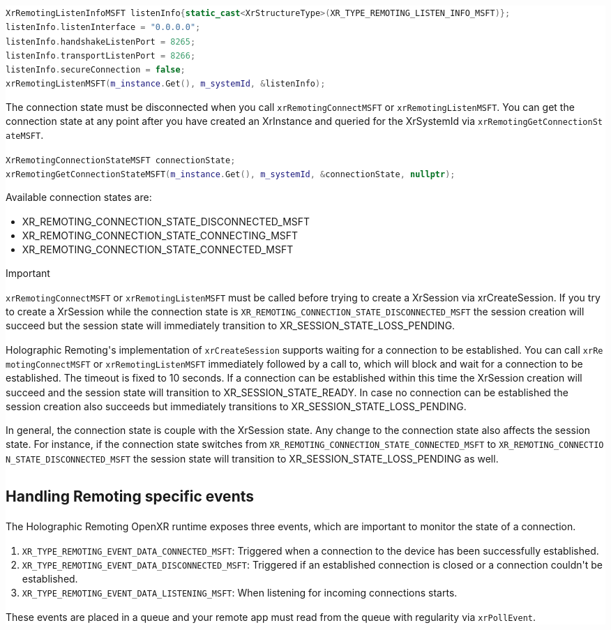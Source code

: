 ```cpp
XrRemotingListenInfoMSFT listenInfo{static_cast<XrStructureType>(XR_TYPE_REMOTING_LISTEN_INFO_MSFT)};
listenInfo.listenInterface = "0.0.0.0";
listenInfo.handshakeListenPort = 8265;
listenInfo.transportListenPort = 8266;
listenInfo.secureConnection = false;
xrRemotingListenMSFT(m_instance.Get(), m_systemId, &listenInfo);
```

The connection state must be disconnected when you call ```xrRemotingConnectMSFT``` or ```xrRemotingListenMSFT```. You can get the connection state at any point after you have created an XrInstance and queried for the XrSystemId via ```xrRemotingGetConnectionStateMSFT```.

```cpp
XrRemotingConnectionStateMSFT connectionState;
xrRemotingGetConnectionStateMSFT(m_instance.Get(), m_systemId, &connectionState, nullptr);
```

Available connection states are:
- XR_REMOTING_CONNECTION_STATE_DISCONNECTED_MSFT
- XR_REMOTING_CONNECTION_STATE_CONNECTING_MSFT
- XR_REMOTING_CONNECTION_STATE_CONNECTED_MSFT

> [!IMPORTANT]
> ```xrRemotingConnectMSFT``` or ```xrRemotingListenMSFT``` must be called before trying to create a XrSession via xrCreateSession. If you try to create a XrSession while the connection state is ```XR_REMOTING_CONNECTION_STATE_DISCONNECTED_MSFT``` the session creation will succeed but the session state will immediately transition to XR_SESSION_STATE_LOSS_PENDING.

Holographic Remoting's implementation of ```xrCreateSession``` supports waiting for a connection to be established. You can call ```xrRemotingConnectMSFT``` or ```xrRemotingListenMSFT``` immediately followed by a call to, which will block and wait for a connection to be established. The timeout is fixed to 10 seconds. If a connection can be established within this time the XrSession creation will succeed and the session state will transition to XR_SESSION_STATE_READY. In case no connection can be established the session creation also succeeds but immediately transitions to XR_SESSION_STATE_LOSS_PENDING.

In general, the connection state is couple with the XrSession state. Any change to the connection state also affects the session state. For instance, if the connection state switches from `XR_REMOTING_CONNECTION_STATE_CONNECTED_MSFT` to ```XR_REMOTING_CONNECTION_STATE_DISCONNECTED_MSFT``` the session state will transition to XR_SESSION_STATE_LOSS_PENDING as well.

## Handling Remoting specific events

The Holographic Remoting OpenXR runtime exposes three events, which are important to monitor the state of a connection.
1) ```XR_TYPE_REMOTING_EVENT_DATA_CONNECTED_MSFT```: Triggered when a connection to the device has been successfully established.
2) ```XR_TYPE_REMOTING_EVENT_DATA_DISCONNECTED_MSFT```: Triggered if an established connection is closed or a connection couldn't be established.
3) ```XR_TYPE_REMOTING_EVENT_DATA_LISTENING_MSFT```: When listening for incoming connections starts.

These events are placed in a queue and your remote app must read from the queue with regularity via ```xrPollEvent```.
